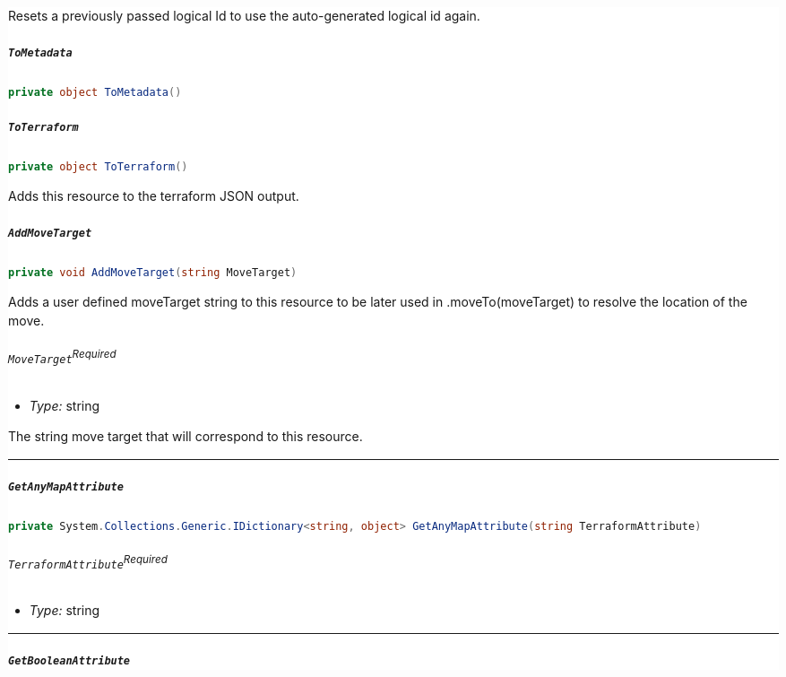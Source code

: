 Resets a previously passed logical Id to use the auto-generated logical id again.

##### `ToMetadata` <a name="ToMetadata" id="@cdktf/provider-gitlab.groupEpicBoard.GroupEpicBoard.toMetadata"></a>

```csharp
private object ToMetadata()
```

##### `ToTerraform` <a name="ToTerraform" id="@cdktf/provider-gitlab.groupEpicBoard.GroupEpicBoard.toTerraform"></a>

```csharp
private object ToTerraform()
```

Adds this resource to the terraform JSON output.

##### `AddMoveTarget` <a name="AddMoveTarget" id="@cdktf/provider-gitlab.groupEpicBoard.GroupEpicBoard.addMoveTarget"></a>

```csharp
private void AddMoveTarget(string MoveTarget)
```

Adds a user defined moveTarget string to this resource to be later used in .moveTo(moveTarget) to resolve the location of the move.

###### `MoveTarget`<sup>Required</sup> <a name="MoveTarget" id="@cdktf/provider-gitlab.groupEpicBoard.GroupEpicBoard.addMoveTarget.parameter.moveTarget"></a>

- *Type:* string

The string move target that will correspond to this resource.

---

##### `GetAnyMapAttribute` <a name="GetAnyMapAttribute" id="@cdktf/provider-gitlab.groupEpicBoard.GroupEpicBoard.getAnyMapAttribute"></a>

```csharp
private System.Collections.Generic.IDictionary<string, object> GetAnyMapAttribute(string TerraformAttribute)
```

###### `TerraformAttribute`<sup>Required</sup> <a name="TerraformAttribute" id="@cdktf/provider-gitlab.groupEpicBoard.GroupEpicBoard.getAnyMapAttribute.parameter.terraformAttribute"></a>

- *Type:* string

---

##### `GetBooleanAttribute` <a name="GetBooleanAttribute" id="@cdktf/provider-gitlab.groupEpicBoard.GroupEpicBoard.getBooleanAttribute"></a>
